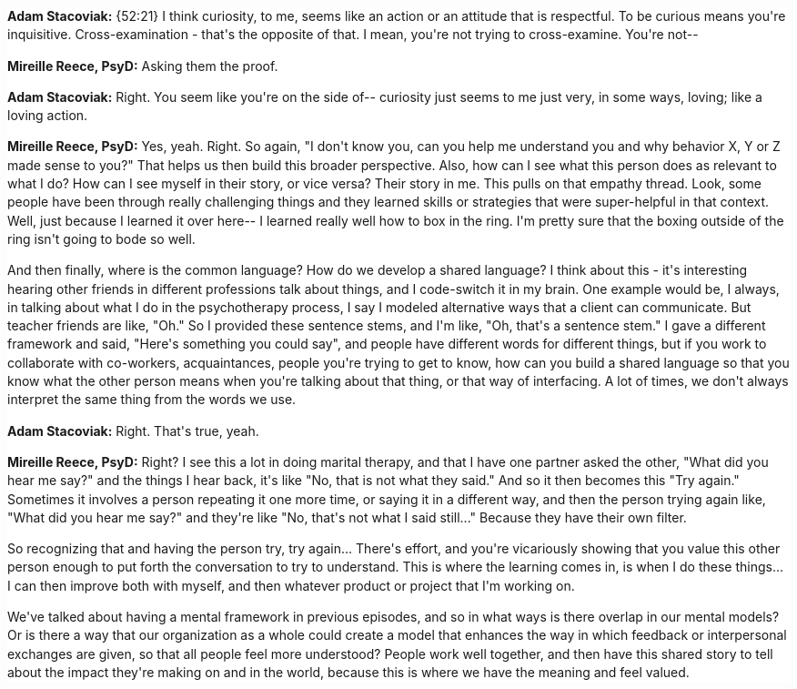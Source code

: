 **Adam Stacoviak:** \{52:21\} I think curiosity, to me, seems like an action or an attitude that is respectful. To be curious means you're inquisitive. Cross-examination - that's the opposite of that. I mean, you're not trying to cross-examine. You're not--

**Mireille Reece, PsyD:** Asking them the proof.

**Adam Stacoviak:** Right. You seem like you're on the side of-- curiosity just seems to me just very, in some ways, loving; like a loving action.

**Mireille Reece, PsyD:** Yes, yeah. Right. So again, "I don't know you, can you help me understand you and why behavior X, Y or Z made sense to you?" That helps us then build this broader perspective. Also, how can I see what this person does as relevant to what I do? How can I see myself in their story, or vice versa? Their story in me. This pulls on that empathy thread. Look, some people have been through really challenging things and they learned skills or strategies that were super-helpful in that context. Well, just because I learned it over here-- I learned really well how to box in the ring. I'm pretty sure that the boxing outside of the ring isn't going to bode so well.

And then finally, where is the common language? How do we develop a shared language? I think about this - it's interesting hearing other friends in different professions talk about things, and I code-switch it in my brain. One example would be, I always, in talking about what I do in the psychotherapy process, I say I modeled alternative ways that a client can communicate. But teacher friends are like, "Oh." So I provided these sentence stems, and I'm like, "Oh, that's a sentence stem." I gave a different framework and said, "Here's something you could say", and people have different words for different things, but if you work to collaborate with co-workers, acquaintances, people you're trying to get to know, how can you build a shared language so that you know what the other person means when you're talking about that thing, or that way of interfacing. A lot of times, we don't always interpret the same thing from the words we use.

**Adam Stacoviak:** Right. That's true, yeah.

**Mireille Reece, PsyD:** Right? I see this a lot in doing marital therapy, and that I have one partner asked the other, "What did you hear me say?" and the things I hear back, it's like "No, that is not what they said." And so it then becomes this "Try again." Sometimes it involves a person repeating it one more time, or saying it in a different way, and then the person trying again like, "What did you hear me say?" and they're like "No, that's not what I said still..." Because they have their own filter.

So recognizing that and having the person try, try again... There's effort, and you're vicariously showing that you value this other person enough to put forth the conversation to try to understand. This is where the learning comes in, is when I do these things... I can then improve both with myself, and then whatever product or project that I'm working on.

We've talked about having a mental framework in previous episodes, and so in what ways is there overlap in our mental models? Or is there a way that our organization as a whole could create a model that enhances the way in which feedback or interpersonal exchanges are given, so that all people feel more understood? People work well together, and then have this shared story to tell about the impact they're making on and in the world, because this is where we have the meaning and feel valued.
